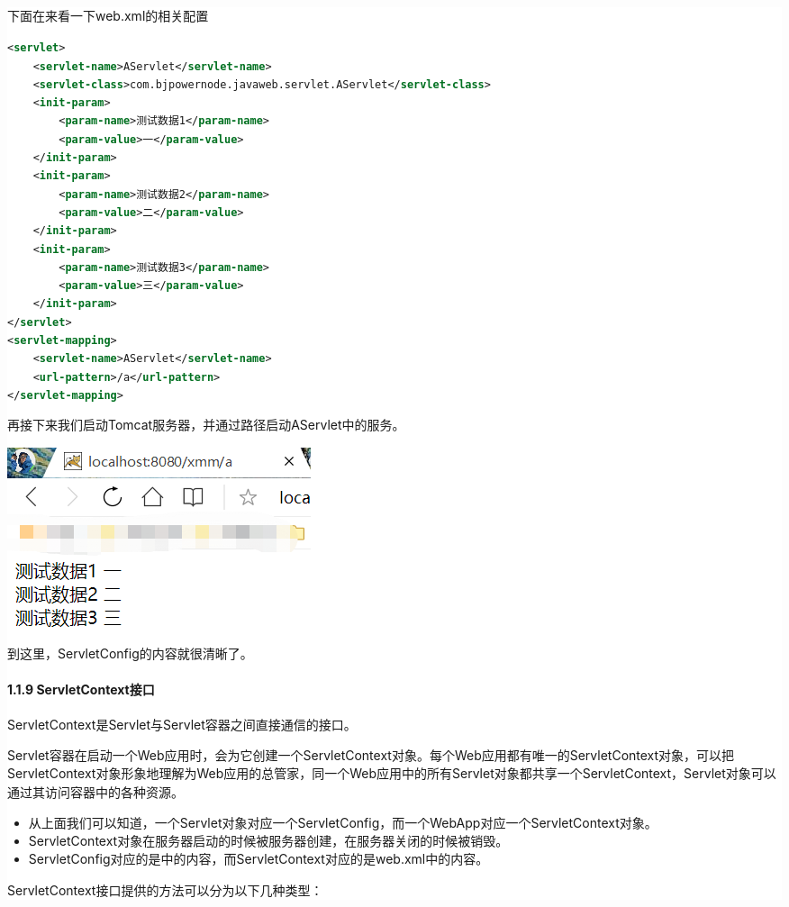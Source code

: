 下面在来看一下web.xml的相关配置

```xml
<servlet>                                                                  
    <servlet-name>AServlet</servlet-name>                                  
    <servlet-class>com.bjpowernode.javaweb.servlet.AServlet</servlet-class>
    <init-param>                                                           
        <param-name>测试数据1</param-name>                                     
        <param-value>一</param-value>                                       
    </init-param>                                                          
    <init-param>                                                           
        <param-name>测试数据2</param-name>                                     
        <param-value>二</param-value>                                       
    </init-param>                                                          
    <init-param>                                                           
        <param-name>测试数据3</param-name>                                     
        <param-value>三</param-value>                                       
    </init-param>                                                          
</servlet>                                                                 
<servlet-mapping>                                                          
    <servlet-name>AServlet</servlet-name>                                  
    <url-pattern>/a</url-pattern>                                          
</servlet-mapping>                                                         
```

再接下来我们启动Tomcat服务器，并通过路径启动AServlet中的服务。

![image-20221121121927861](./.servlet-base.assets/image-20221121121927861.png)

到这里，ServletConfig的内容就很清晰了。




#### 1.1.9 ServletContext接口

ServletContext是Servlet与Servlet容器之间直接通信的接口。

Servlet容器在启动一个Web应用时，会为它创建一个ServletContext对象。每个Web应用都有唯一的ServletContext对象，可以把ServletContext对象形象地理解为Web应用的总管家，同一个Web应用中的所有Servlet对象都共享一个ServletContext，Servlet对象可以通过其访问容器中的各种资源。

- 从上面我们可以知道，一个Servlet对象对应一个ServletConfig，而一个WebApp对应一个ServletContext对象。
- ServletContext对象在服务器启动的时候被服务器创建，在服务器关闭的时候被销毁。
- ServletConfig对应的是<servlet></servlet>中的内容，而ServletContext对应的是web.xml中的内容。

ServletContext接口提供的方法可以分为以下几种类型：
